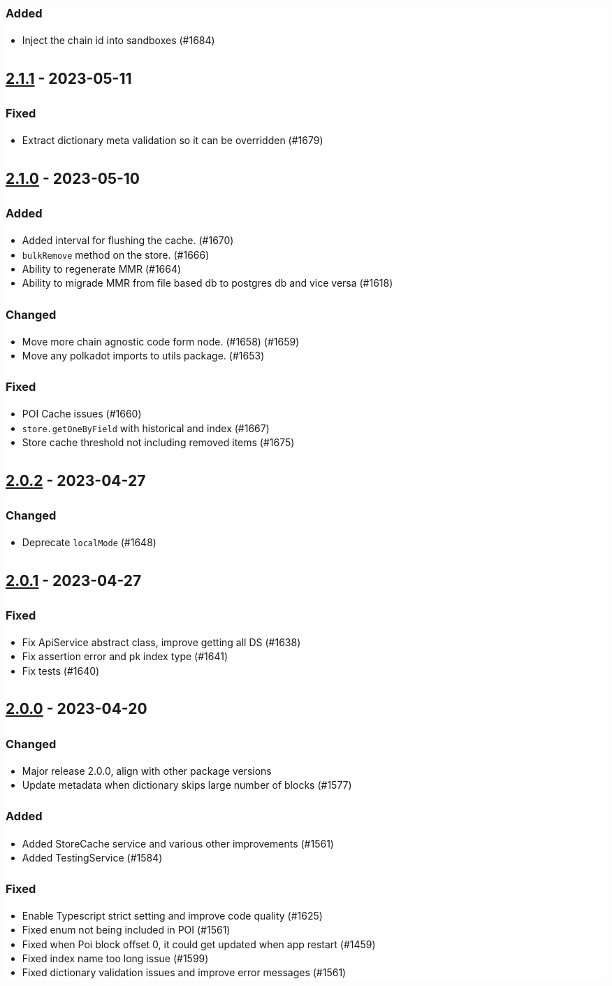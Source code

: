 ### Added
- Inject the chain id into sandboxes (#1684)

## [2.1.1] - 2023-05-11
### Fixed
- Extract dictionary meta validation so it can be overridden (#1679)

## [2.1.0] - 2023-05-10
### Added
- Added interval for flushing the cache. (#1670)
- `bulkRemove` method on the store. (#1666)
- Ability to regenerate MMR (#1664)
- Ability to migrade MMR from file based db to postgres db and vice versa (#1618)

### Changed
- Move more chain agnostic code form node. (#1658) (#1659)
- Move any polkadot imports to utils package. (#1653)

### Fixed
- POI Cache issues (#1660)
- `store.getOneByField` with historical and index (#1667)
- Store cache threshold not including removed items (#1675)

## [2.0.2] - 2023-04-27
### Changed
- Deprecate `localMode` (#1648)

## [2.0.1] - 2023-04-27
### Fixed
- Fix ApiService abstract class, improve getting all DS (#1638)
- Fix assertion error and pk index type (#1641)
- Fix tests (#1640)

## [2.0.0] - 2023-04-20
### Changed
- Major release 2.0.0, align with other package versions
- Update metadata when dictionary skips large number of blocks (#1577)

### Added
- Added StoreCache service and various other improvements (#1561)
- Added TestingService (#1584)

### Fixed
- Enable Typescript strict setting and improve code quality (#1625)
- Fixed enum not being included in POI (#1561)
- Fixed when Poi block offset 0, it could get updated when app restart (#1459)
- Fixed index name too long issue (#1599)
- Fixed dictionary validation issues and improve error messages (#1561)


[Unreleased]: https://github.com/subquery/subql/compare/node-core/10.6.0...HEAD
[10.6.0]: https://github.com/subquery/subql/compare/node-core/10.5.1...node-core/10.6.0
[10.5.1]: https://github.com/subquery/subql/compare/node-core/10.5.0...node-core/10.5.1
[10.5.0]: https://github.com/subquery/subql/compare/node-core/10.4.1...node-core/10.5.0
[10.4.1]: https://github.com/subquery/subql/compare/node-core/10.4.0...node-core/10.4.1
[10.4.0]: https://github.com/subquery/subql/compare/node-core/10.3.2...node-core/10.4.0
[10.3.2]: https://github.com/subquery/subql/compare/node-core/10.3.1...node-core/10.3.2
[10.3.1]: https://github.com/subquery/subql/compare/node-core/10.3.0...node-core/10.3.1
[10.3.0]: https://github.com/subquery/subql/compare/node-core/10.2.0...node-core/10.3.0
[10.2.0]: https://github.com/subquery/subql/compare/node-core/10.1.2...node-core/10.2.0
[10.1.2]: https://github.com/subquery/subql/compare/node-core/10.1.1...node-core/10.1.2
[10.1.1]: https://github.com/subquery/subql/compare/node-core/10.1.0...node-core/10.1.1
[10.1.0]: https://github.com/subquery/subql/compare/node-core/10.0.0...node-core/10.1.0
[10.0.0]: https://github.com/subquery/subql/compare/node-core/9.0.0...node-core/10.0.0
[9.0.0]: https://github.com/subquery/subql/compare/node-core/8.0.1...node-core/9.0.0
[8.0.1]: https://github.com/subquery/subql/compare/node-core/8.0.0...node-core/8.0.1
[8.0.0]: https://github.com/subquery/subql/compare/node-core/7.5.1...node-core/8.0.0
[7.5.1]: https://github.com/subquery/subql/compare/node-core/7.5.0...node-core/7.5.1
[7.5.0]: https://github.com/subquery/subql/compare/node-core/7.4.3...node-core/7.5.0
[7.4.3]: https://github.com/subquery/subql/compare/node-core/7.4.2...node-core/7.4.3
[7.4.2]: https://github.com/subquery/subql/compare/node-core/7.4.1...node-core/7.4.2
[7.4.1]: https://github.com/subquery/subql/compare/node-core/7.4.0...node-core/7.4.1
[7.4.0]: https://github.com/subquery/subql/compare/node-core/7.3.1...node-core/7.4.0
[7.3.1]: https://github.com/subquery/subql/compare/node-core/7.3.0...node-core/7.3.1
[7.3.0]: https://github.com/subquery/subql/compare/node-core/7.2.1...node-core/7.3.0
[7.2.1]: https://github.com/subquery/subql/compare/node-core/7.2.0...node-core/7.2.1
[7.2.0]: https://github.com/subquery/subql/compare/node-core/7.1.0...node-core/7.2.0
[7.1.0]: https://github.com/subquery/subql/compare/node-core/7.0.8...node-core/7.1.0
[7.0.8]: https://github.com/subquery/subql/compare/node-core/7.0.7...node-core/7.0.8
[7.0.7]: https://github.com/subquery/subql/compare/node-core/7.0.6...node-core/7.0.7
[7.0.6]: https://github.com/subquery/subql/compare/node-core/7.0.5...node-core/7.0.6
[7.0.5]: https://github.com/subquery/subql/compare/node-core/7.0.4...node-core/7.0.5
[7.0.4]: https://github.com/subquery/subql/compare/node-core/7.0.3...node-core/7.0.4
[7.0.3]: https://github.com/subquery/subql/compare/node-core/7.0.2...node-core/7.0.3
[7.0.2]: https://github.com/subquery/subql/compare/node-core/7.0.1...node-core/7.0.2
[7.0.1]: https://github.com/subquery/subql/compare/node-core/7.0.0...node-core/7.0.1
[7.0.0]: https://github.com/subquery/subql/compare/node-core/6.4.2...node-core/7.0.0
[6.4.2]: https://github.com/subquery/subql/compare/node-core/6.4.1...node-core/6.4.2
[6.4.1]: https://github.com/subquery/subql/compare/node-core/6.4.0...node-core/6.4.1
[6.4.0]: https://github.com/subquery/subql/compare/node-core/6.3.0...node-core/6.4.0
[6.3.0]: https://github.com/subquery/subql/compare/node-core/6.2.0...node-core/6.3.0
[6.2.0]: https://github.com/subquery/subql/compare/node-core/6.1.1...node-core/6.2.0
[6.1.1]: https://github.com/subquery/subql/compare/node-core/6.1.0...node-core/6.1.1
[6.1.0]: https://github.com/subquery/subql/compare/node-core/6.0.4...node-core/6.1.0
[6.0.4]: https://github.com/subquery/subql/compare/node-core/6.0.3...node-core/6.0.4
[6.0.3]: https://github.com/subquery/subql/compare/node-core/6.0.2...node-core/6.0.3
[6.0.2]: https://github.com/subquery/subql/compare/node-core/6.0.1...node-core/6.0.2
[6.0.1]: https://github.com/subquery/subql/compare/node-core/6.0.0...node-core/6.0.1
[6.0.0]: https://github.com/subquery/subql/compare/node-core/5.0.3...node-core/6.0.0
[5.0.3]: https://github.com/subquery/subql/compare/node-core/5.0.2...node-core/5.0.3
[5.0.2]: https://github.com/subquery/subql/compare/node-core/5.0.1...node-core/5.0.2
[5.0.1]: https://github.com/subquery/subql/compare/node-core/4.2.3...node-core/5.0.1
[4.2.3]: https://github.com/subquery/subql/compare/node-core/4.2.2...node-core/4.2.3
[4.2.2]: https://github.com/subquery/subql/compare/node-core/4.2.1...node-core/4.2.2
[4.2.1]: https://github.com/subquery/subql/compare/node-core/4.2.0...node-core/4.2.1
[4.2.0]: https://github.com/subquery/subql/compare/node-core/4.1.0...node-core/4.2.0
[4.1.0]: https://github.com/subquery/subql/compare/node-core/4.0.1...node-core/4.1.0
[4.0.1]: https://github.com/subquery/subql/compare/node-core/4.0.0...node-core/4.0.1
[4.0.0]: https://github.com/subquery/subql/compare/node-core/3.1.2...node-core/4.0.0
[3.1.2]: https://github.com/subquery/subql/compare/node-core/3.1.1...node-core/3.1.2
[3.1.1]: https://github.com/subquery/subql/compare/node-core/3.1.0...node-core/3.1.1
[3.1.0]: https://github.com/subquery/subql/compare/node-core/3.0.0...node-core/3.1.0
[3.0.0]: https://github.com/subquery/subql/compare/node-core/2.6.0...node-core/3.0.0
[2.6.0]: https://github.com/subquery/subql/compare/node-core/2.5.1...node-core/2.6.0
[2.5.1]: https://github.com/subquery/subql/compare/node-core/2.5.0...node-core/2.5.1
[2.5.0]: https://github.com/subquery/subql/compare/node-core/2.4.5...node-core/2.5.0
[2.4.5]: https://github.com/subquery/subql/compare/node-core/2.4.4...node-core/2.4.5
[2.4.4]: https://github.com/subquery/subql/compare/node-core/2.4.3...node-core/2.4.4
[2.4.3]: https://github.com/subquery/subql/compare/node-core/2.4.2...node-corev2.4.3
[2.4.2]: https://github.com/subquery/subql/compare/node-core/2.4.1...node-core/2.4.2
[2.4.1]: https://github.com/subquery/subql/compare/node-core/2.4.0...node-core/2.4.1
[2.4.0]: https://github.com/subquery/subql/compare/node-core/2.3.1...node-core/2.4.0
[2.3.1]: https://github.com/subquery/subql/compare/node-core/2.3.0...node-core/2.3.1
[2.3.0]: https://github.com/subquery/subql/compare/node-core/2.2.2...node-core/2.3.0
[2.2.2]: https://github.com/subquery/subql/compare/node-core/2.2.1...node-core/2.2.2
[2.2.1]: https://github.com/subquery/subql/compare/node-core/2.2.0...node-core/2.2.1
[2.2.0]: https://github.com/subquery/subql/compare/node-core/2.1.2...node-core/2.2.0
[2.1.3]: https://github.com/subquery/subql/compare/node-core/2.1.2...node-core/2.1.3
[2.1.2]: https://github.com/subquery/subql/compare/node-core/2.1.1...node-core/2.1.2
[2.1.1]: https://github.com/subquery/subql/compare/node-core/2.1.0...node-core/2.1.1
[2.1.0]: https://github.com/subquery/subql/compare/node-core/2.0.2...node-core/2.1.0
[2.0.2]: https://github.com/subquery/subql/compare/node-core/2.0.1...node-core/2.0.2
[2.0.1]: https://github.com/subquery/subql/compare/node-core/2.0.0...node-core/2.0.1
[2.0.0]: https://github.com/subquery/subql/compare/node-core/1.11.3..node-core/2.0.0
[1.11.3]: https://github.com/subquery/subql/compare/node-core/1.11.2...node-core/1.11.3
[1.11.2]: https://github.com/subquery/subql/compare/node-core/1.11.1...node-core/1.11.2
[1.11.1]: https://github.com/subquery/subql/compare/node-core/1.11.0...node-core/1.11.1
[1.11.0]: https://github.com/subquery/subql/compare/node-core/1.10.0...node-core/1.11.0
[1.10.0]: https://github.com/subquery/subql/compare/node-core1.9.0/...node-core/1.10.0
[1.9.0]: https://github.com/subquery/subql/compare/node-core/1.8.0...node-core/1.9.0
[1.8.0]: https://github.com/subquery/subql/compare/node-core/1.7.1...node-core/1.8.0
[1.7.1]: https://github.com/subquery/subql/compare/node-core/1.7.0...node-core/1.7.1
[1.7.0]: https://github.com/subquery/subql/compare/node-core/1.6.0...node-core/1.7.0
[1.6.0]: https://github.com/subquery/subql/compare/node-core/1.5.1...node-core/1.6.0
[1.5.1]: https://github.com/subquery/subql/compare/node-core/1.5.0...node-core/1.5.1
[1.5.0]: https://github.com/subquery/subql/compare/node-core/1.4.1...node-core/1.5.0
[1.4.1]: https://github.com/subquery/subql/compare/node-core/1.4.0...node-core/1.4.1
[1.4.0]: https://github.com/subquery/subql/compare/node-core/1.3.3...node-core/1.4.0
[1.3.3]: https://github.com/subquery/subql/compare/node-core/1.3.2...node-core/1.3.3
[1.3.2]: https://github.com/subquery/subql/compare/node-core/1.3.1...node-core/1.3.2
[1.3.1]: https://github.com/subquery/subql/compare/node-core/1.3.0...node-core/1.3.1
[1.3.0]: https://github.com/subquery/subql/compare/node-core/1.2.0...node-core/1.3.0
[1.2.0]: https://github.com/subquery/subql/compare/node-core/1.1.0...node-core/1.2.0
[1.1.0]: https://github.com/subquery/subql/compare/node-core/1.0.1...node-core/1.1.0
[1.0.1]: https://github.com/subquery/subql/compare/node-core/1.0.0...node-core/1.0.1
[1.0.0]: https://github.com/subquery/subql/compare/node-core/0.1.3...node-core/1.0.0
[0.1.3]: https://github.com/subquery/subql/compare/node-core/0.1.2...node-core/0.1.3
[0.1.2]: https://github.com/subquery/subql/compare/node-core/0.1.1...node-core/0.1.2
[0.1.1]: https://github.com/subquery/subql/compare/node-core/0.1.0...node-core/0.1.1
[0.1.0]: https://github.com/subquery/subql/creleases/tag/0.1.0